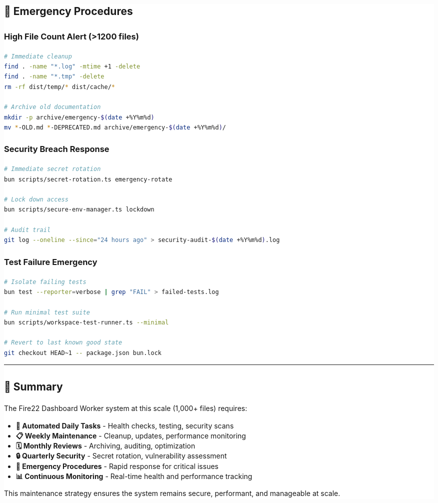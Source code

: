 ## 🚨 **Emergency Procedures**

### **High File Count Alert (>1200 files)**
```bash
# Immediate cleanup
find . -name "*.log" -mtime +1 -delete
find . -name "*.tmp" -delete  
rm -rf dist/temp/* dist/cache/*

# Archive old documentation
mkdir -p archive/emergency-$(date +%Y%m%d)
mv *-OLD.md *-DEPRECATED.md archive/emergency-$(date +%Y%m%d)/
```

### **Security Breach Response**
```bash
# Immediate secret rotation
bun scripts/secret-rotation.ts emergency-rotate

# Lock down access
bun scripts/secure-env-manager.ts lockdown

# Audit trail
git log --oneline --since="24 hours ago" > security-audit-$(date +%Y%m%d).log
```

### **Test Failure Emergency**
```bash
# Isolate failing tests
bun test --reporter=verbose | grep "FAIL" > failed-tests.log

# Run minimal test suite  
bun scripts/workspace-test-runner.ts --minimal

# Revert to last known good state
git checkout HEAD~1 -- package.json bun.lock
```

---

## 🎯 **Summary**

The Fire22 Dashboard Worker system at this scale (1,000+ files) requires:

- **🔄 Automated Daily Tasks** - Health checks, testing, security scans
- **📋 Weekly Maintenance** - Cleanup, updates, performance monitoring  
- **🗓️ Monthly Reviews** - Archiving, auditing, optimization
- **🔒 Quarterly Security** - Secret rotation, vulnerability assessment
- **🚨 Emergency Procedures** - Rapid response for critical issues
- **📊 Continuous Monitoring** - Real-time health and performance tracking

This maintenance strategy ensures the system remains secure, performant, and manageable at scale.